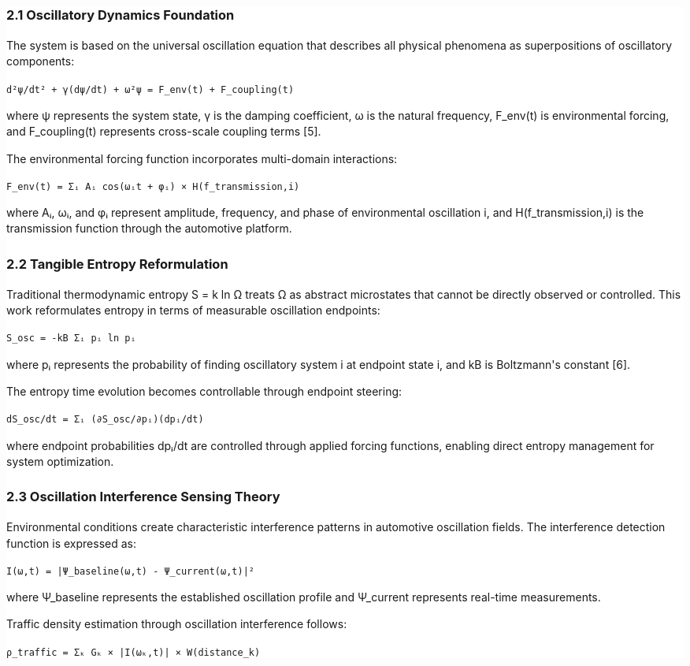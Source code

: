 ### 2.1 Oscillatory Dynamics Foundation

The system is based on the universal oscillation equation that describes all physical phenomena as superpositions of oscillatory components:

```
d²ψ/dt² + γ(dψ/dt) + ω²ψ = F_env(t) + F_coupling(t)
```

where ψ represents the system state, γ is the damping coefficient, ω is the natural frequency, F_env(t) is environmental forcing, and F_coupling(t) represents cross-scale coupling terms [5].

The environmental forcing function incorporates multi-domain interactions:

```
F_env(t) = Σᵢ Aᵢ cos(ωᵢt + φᵢ) × H(f_transmission,i)
```

where Aᵢ, ωᵢ, and φᵢ represent amplitude, frequency, and phase of environmental oscillation i, and H(f_transmission,i) is the transmission function through the automotive platform.

### 2.2 Tangible Entropy Reformulation

Traditional thermodynamic entropy S = k ln Ω treats Ω as abstract microstates that cannot be directly observed or controlled. This work reformulates entropy in terms of measurable oscillation endpoints:

```
S_osc = -kB Σᵢ pᵢ ln pᵢ
```

where pᵢ represents the probability of finding oscillatory system i at endpoint state i, and kB is Boltzmann's constant [6].

The entropy time evolution becomes controllable through endpoint steering:

```
dS_osc/dt = Σᵢ (∂S_osc/∂pᵢ)(dpᵢ/dt)
```

where endpoint probabilities dpᵢ/dt are controlled through applied forcing functions, enabling direct entropy management for system optimization.

### 2.3 Oscillation Interference Sensing Theory

Environmental conditions create characteristic interference patterns in automotive oscillation fields. The interference detection function is expressed as:

```
I(ω,t) = |Ψ_baseline(ω,t) - Ψ_current(ω,t)|²
```

where Ψ_baseline represents the established oscillation profile and Ψ_current represents real-time measurements.

Traffic density estimation through oscillation interference follows:

```
ρ_traffic = Σₖ Gₖ × |I(ωₖ,t)| × W(distance_k)
```
